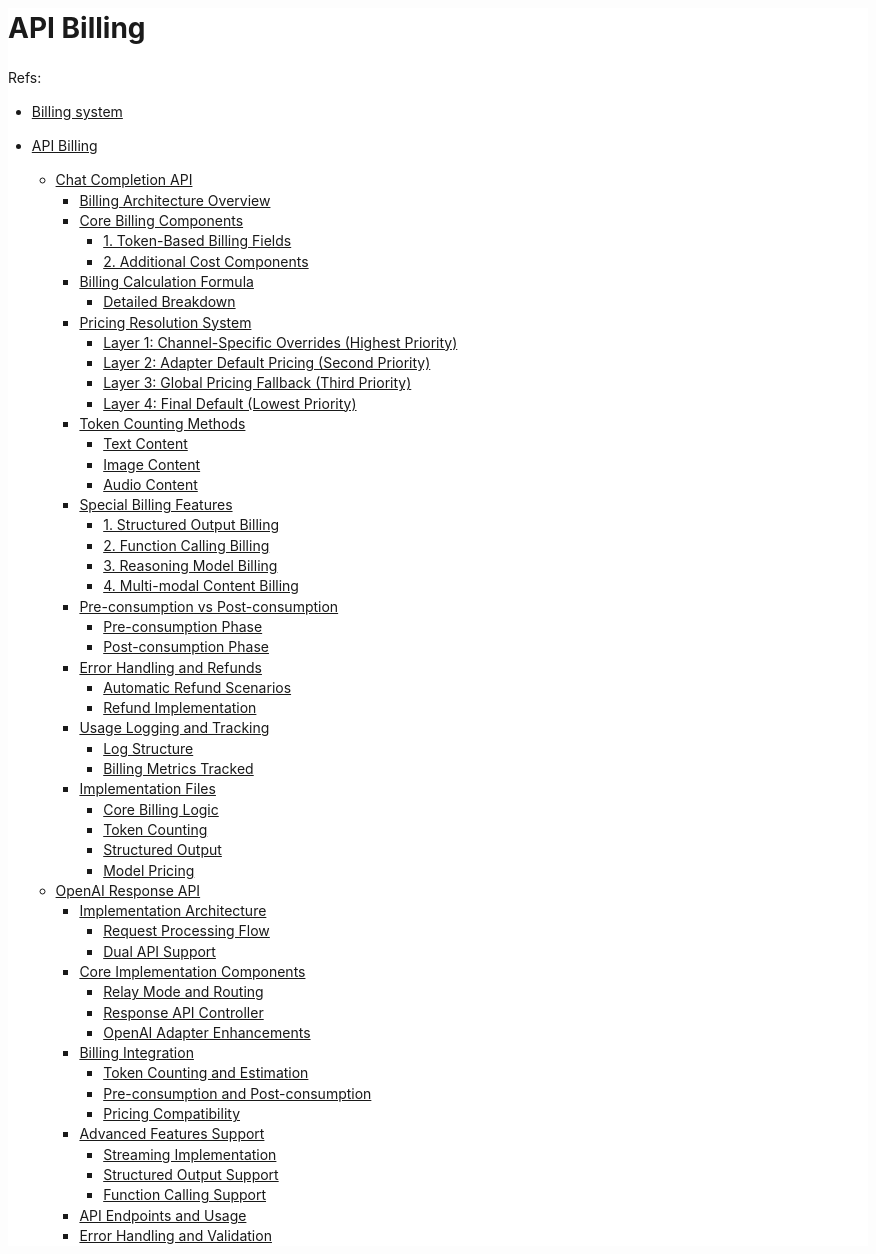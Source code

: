 # API Billing

Refs:

- [Billing system](./billing.md)

- [API Billing](#api-billing)
  - [Chat Completion API](#chat-completion-api)
    - [Billing Architecture Overview](#billing-architecture-overview)
    - [Core Billing Components](#core-billing-components)
      - [1. Token-Based Billing Fields](#1-token-based-billing-fields)
      - [2. Additional Cost Components](#2-additional-cost-components)
    - [Billing Calculation Formula](#billing-calculation-formula)
      - [Detailed Breakdown](#detailed-breakdown)
    - [Pricing Resolution System](#pricing-resolution-system)
      - [Layer 1: Channel-Specific Overrides (Highest Priority)](#layer-1-channel-specific-overrides-highest-priority)
      - [Layer 2: Adapter Default Pricing (Second Priority)](#layer-2-adapter-default-pricing-second-priority)
      - [Layer 3: Global Pricing Fallback (Third Priority)](#layer-3-global-pricing-fallback-third-priority)
      - [Layer 4: Final Default (Lowest Priority)](#layer-4-final-default-lowest-priority)
    - [Token Counting Methods](#token-counting-methods)
      - [Text Content](#text-content)
      - [Image Content](#image-content)
      - [Audio Content](#audio-content)
    - [Special Billing Features](#special-billing-features)
      - [1. Structured Output Billing](#1-structured-output-billing)
      - [2. Function Calling Billing](#2-function-calling-billing)
      - [3. Reasoning Model Billing](#3-reasoning-model-billing)
      - [4. Multi-modal Content Billing](#4-multi-modal-content-billing)
    - [Pre-consumption vs Post-consumption](#pre-consumption-vs-post-consumption)
      - [Pre-consumption Phase](#pre-consumption-phase)
      - [Post-consumption Phase](#post-consumption-phase)
    - [Error Handling and Refunds](#error-handling-and-refunds)
      - [Automatic Refund Scenarios](#automatic-refund-scenarios)
      - [Refund Implementation](#refund-implementation)
    - [Usage Logging and Tracking](#usage-logging-and-tracking)
      - [Log Structure](#log-structure)
      - [Billing Metrics Tracked](#billing-metrics-tracked)
    - [Implementation Files](#implementation-files)
      - [Core Billing Logic](#core-billing-logic)
      - [Token Counting](#token-counting)
      - [Structured Output](#structured-output)
      - [Model Pricing](#model-pricing)
  - [OpenAI Response API](#openai-response-api)
    - [Implementation Architecture](#implementation-architecture)
      - [Request Processing Flow](#request-processing-flow)
      - [Dual API Support](#dual-api-support)
    - [Core Implementation Components](#core-implementation-components)
      - [Relay Mode and Routing](#relay-mode-and-routing)
      - [Response API Controller](#response-api-controller)
      - [OpenAI Adapter Enhancements](#openai-adapter-enhancements)
    - [Billing Integration](#billing-integration)
      - [Token Counting and Estimation](#token-counting-and-estimation)
      - [Pre-consumption and Post-consumption](#pre-consumption-and-post-consumption)
      - [Pricing Compatibility](#pricing-compatibility)
    - [Advanced Features Support](#advanced-features-support)
      - [Streaming Implementation](#streaming-implementation)
      - [Structured Output Support](#structured-output-support)
      - [Function Calling Support](#function-calling-support)
    - [API Endpoints and Usage](#api-endpoints-and-usage)
    - [Error Handling and Validation](#error-handling-and-validation)